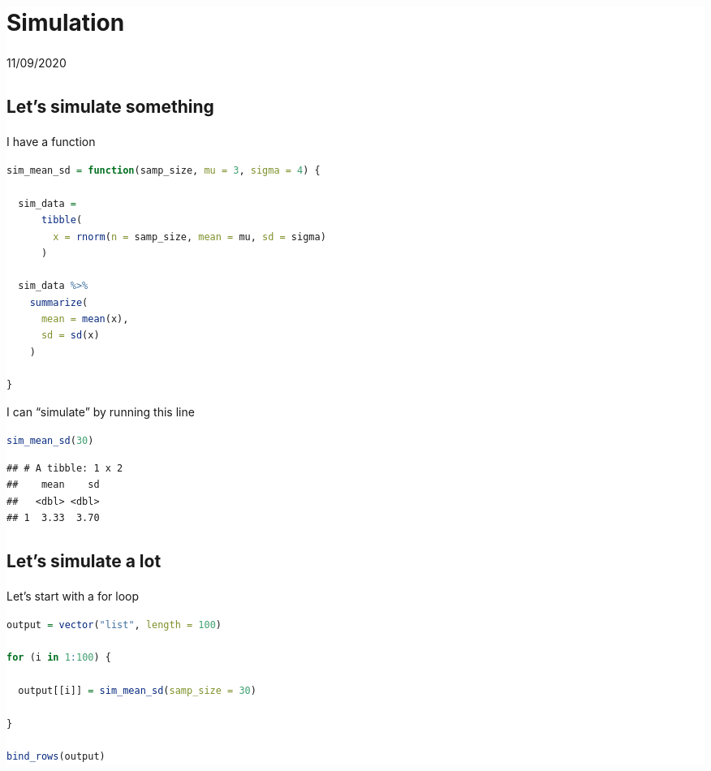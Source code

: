 Simulation
================
11/09/2020

## Let’s simulate something

I have a function

``` r
sim_mean_sd = function(samp_size, mu = 3, sigma = 4) {
  
  sim_data = 
      tibble(
        x = rnorm(n = samp_size, mean = mu, sd = sigma)
      )

  sim_data %>% 
    summarize(
      mean = mean(x),
      sd = sd(x)
    )

}
```

I can “simulate” by running this line

``` r
sim_mean_sd(30)
```

    ## # A tibble: 1 x 2
    ##    mean    sd
    ##   <dbl> <dbl>
    ## 1  3.33  3.70

## Let’s simulate a lot

Let’s start with a for loop

``` r
output = vector("list", length = 100)

for (i in 1:100) {
  
  output[[i]] = sim_mean_sd(samp_size = 30)
  
}

bind_rows(output)
```
